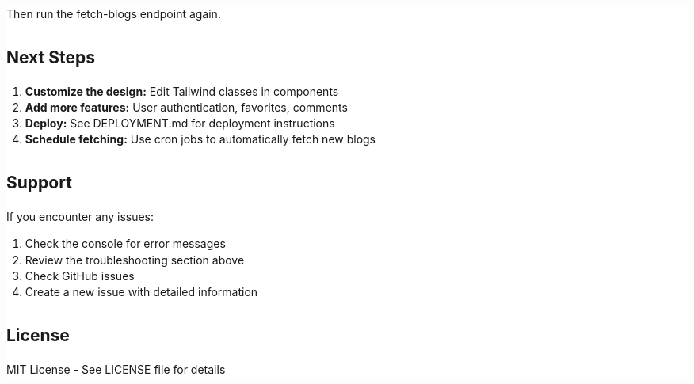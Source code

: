 Then run the fetch-blogs endpoint again.

## Next Steps

1. **Customize the design:** Edit Tailwind classes in components
2. **Add more features:** User authentication, favorites, comments
3. **Deploy:** See DEPLOYMENT.md for deployment instructions
4. **Schedule fetching:** Use cron jobs to automatically fetch new blogs

## Support

If you encounter any issues:

1. Check the console for error messages
2. Review the troubleshooting section above
3. Check GitHub issues
4. Create a new issue with detailed information

## License

MIT License - See LICENSE file for details
